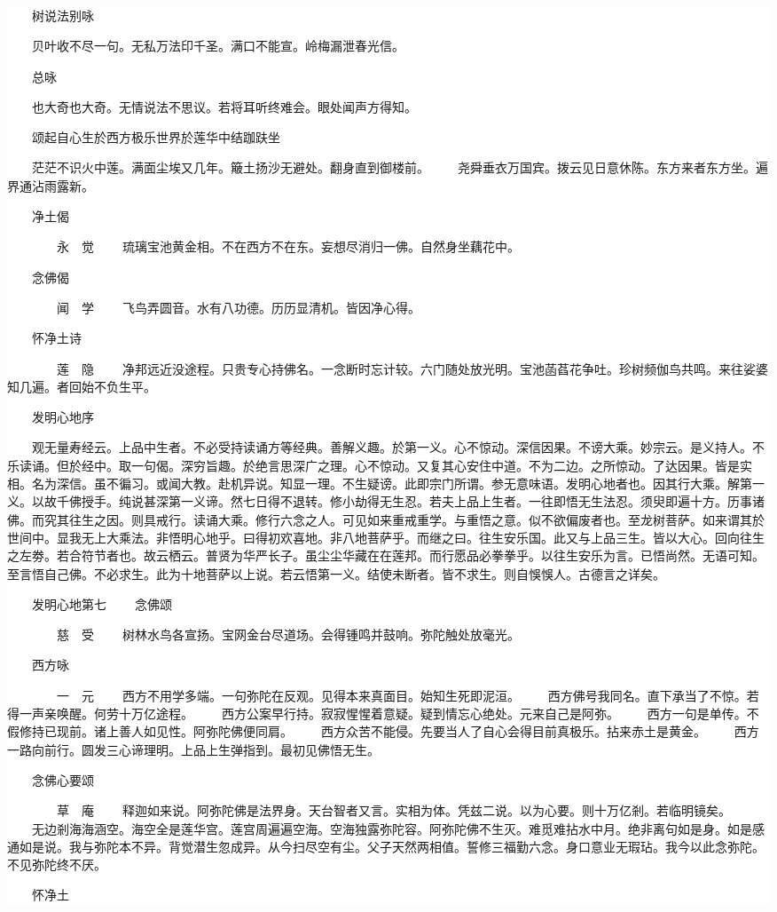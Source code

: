 　　树说法别咏

　　贝叶收不尽一句。无私万法印千圣。满口不能宣。岭梅漏泄春光信。

　　总咏

　　也大奇也大奇。无情说法不思议。若将耳听终难会。眼处闻声方得知。

　　颂起自心生於西方极乐世界於莲华中结跏趺坐

　　茫茫不识火中莲。满面尘埃又几年。簸土扬沙无避处。翻身直到御楼前。
　　尧舜垂衣万国宾。拨云见日意休陈。东方来者东方坐。遍界通沾雨露新。

　　净土偈

　　　　永　觉
　　琉璃宝池黄金相。不在西方不在东。妄想尽消归一佛。自然身坐藕花中。

　　念佛偈

　　　　闻　学
　　飞鸟弄圆音。水有八功德。历历显清机。皆因净心得。

　　怀净土诗

　　　　莲　隐
　　净邦远近没途程。只贵专心持佛名。一念断时忘计较。六门随处放光明。宝池菡萏花争吐。珍树频伽鸟共鸣。来往娑婆知几遍。者回始不负生平。

　　发明心地序

　　观无量寿经云。上品中生者。不必受持读诵方等经典。善解义趣。於第一义。心不惊动。深信因果。不谤大乘。妙宗云。是义持人。不乐读诵。但於经中。取一句偈。深穷旨趣。於绝言思深广之理。心不惊动。又复其心安住中道。不为二边。之所惊动。了达因果。皆是实相。名为深信。虽不徧习。或闻大教。赴机异说。知显一理。不生疑谤。此即宗门所谓。参无意味语。发明心地者也。因其行大乘。解第一义。以故千佛授手。纯说甚深第一义谛。然七日得不退转。修小劫得无生忍。若夫上品上生者。一往即悟无生法忍。须臾即遍十方。历事诸佛。而究其往生之因。则具戒行。读诵大乘。修行六念之人。可见如来重戒重学。与重悟之意。似不欲偏废者也。至龙树菩萨。如来谓其於世间中。显我无上大乘法。非悟明心地乎。曰得初欢喜地。非八地菩萨乎。而继之曰。往生安乐国。此又与上品三生。皆以大心。回向往生之左劵。若合符节者也。故云栖云。普贤为华严长子。虽尘尘华藏在在莲邦。而行愿品必拳拳乎。以往生安乐为言。已悟尚然。无语可知。至言悟自己佛。不必求生。此为十地菩萨以上说。若云悟第一义。结使未断者。皆不求生。则自悞悞人。古德言之详矣。

　　发明心地第七
　　念佛颂

　　　　慈　受
　　树林水鸟各宣扬。宝网金台尽道场。会得锺鸣并鼓响。弥陀触处放毫光。

　　西方咏

　　　　一　元
　　西方不用学多端。一句弥陀在反观。见得本来真面目。始知生死即泥洹。
　　西方佛号我同名。直下承当了不惊。若得一声亲唤醒。何劳十万亿途程。
　　西方公案早行持。寂寂惺惺着意疑。疑到情忘心绝处。元来自己是阿弥。
　　西方一句是单传。不假修持已现前。诸上善人如见性。阿弥陀佛便同肩。
　　西方众苦不能侵。先要当人了自心会得目前真极乐。拈来赤土是黄金。
　　西方一路向前行。圆发三心谛理明。上品上生弹指到。最初见佛悟无生。

　　念佛心要颂

　　　　草　庵
　　释迦如来说。阿弥陀佛是法界身。天台智者又言。实相为体。凭兹二说。以为心要。则十万亿剎。若临明镜矣。
　　无边剎海海涵空。海空全是莲华宫。莲宫周遍遍空海。空海独露弥陀容。阿弥陀佛不生灭。难觅难拈水中月。绝非离句如是身。如是感通如是说。我与弥陀本不异。背觉潜生忽成异。从今扫尽空有尘。父子天然两相值。誓修三福勤六念。身口意业无瑕玷。我今以此念弥陀。不见弥陀终不厌。

　　怀净土
